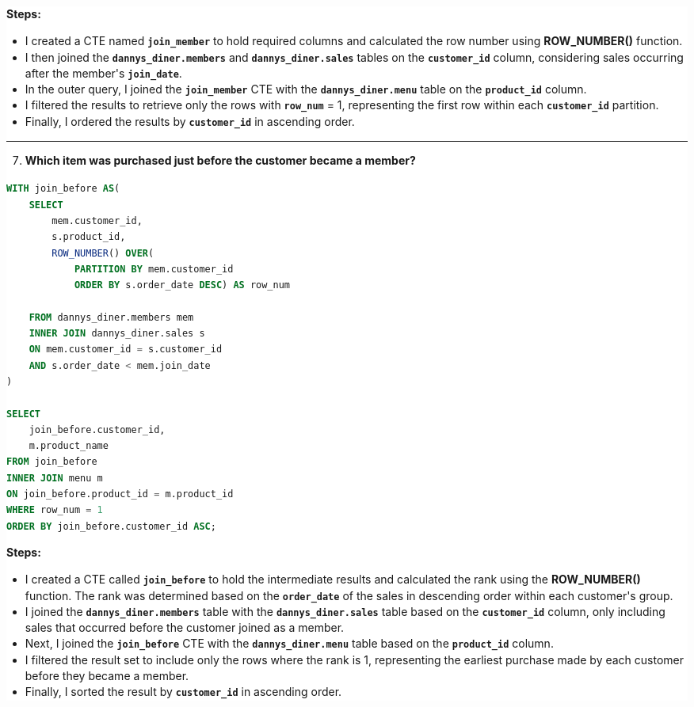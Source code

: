 ```sql
```

**Steps:**

- I created a CTE named **`join_member`** to hold required columns and calculated the row number using **ROW_NUMBER()** function.
- I then joined the **`dannys_diner.members`** and **`dannys_diner.sales`** tables on the **`customer_id`** column, considering sales occurring after the member's **`join_date`**.
- In the outer query, I joined the **`join_member`** CTE with the **`dannys_diner.menu`** table on the **`product_id`** column.
- I filtered the results to retrieve only the rows with **`row_num`** = 1, representing the first row within each **`customer_id`** partition.
- Finally, I ordered the results by **`customer_id`** in ascending order.

<hr>

7. **Which item was purchased just before the customer became a member?**

```sql
WITH join_before AS(
	SELECT
		mem.customer_id,
		s.product_id,
		ROW_NUMBER() OVER(
			PARTITION BY mem.customer_id
			ORDER BY s.order_date DESC) AS row_num

	FROM dannys_diner.members mem
	INNER JOIN dannys_diner.sales s
	ON mem.customer_id = s.customer_id
	AND s.order_date < mem.join_date
)

SELECT
	join_before.customer_id,
	m.product_name
FROM join_before
INNER JOIN menu m
ON join_before.product_id = m.product_id
WHERE row_num = 1
ORDER BY join_before.customer_id ASC;
```

**Steps:**

- I created a CTE called **`join_before`** to hold the intermediate results and calculated the rank using the **ROW_NUMBER()** function. The rank was determined based on the **`order_date`** of the sales in descending order within each customer's group.
- I joined the **`dannys_diner.members`** table with the **`dannys_diner.sales`** table based on the **`customer_id`** column, only including sales that occurred before the customer joined as a member.
- Next, I joined the **`join_before`** CTE with the **`dannys_diner.menu`** table based on the **`product_id`** column.
- I filtered the result set to include only the rows where the rank is 1, representing the earliest purchase made by each customer before they became a member.
- Finally, I sorted the result by **`customer_id`** in ascending order.
